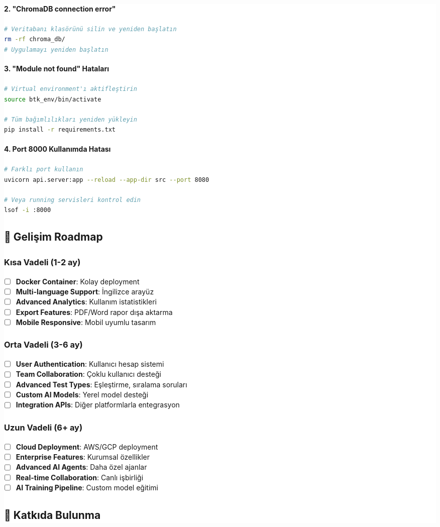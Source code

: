 #### 2. "ChromaDB connection error"
```bash
# Veritabanı klasörünü silin ve yeniden başlatın
rm -rf chroma_db/
# Uygulamayı yeniden başlatın
```

#### 3. "Module not found" Hataları
```bash
# Virtual environment'ı aktifleştirin
source btk_env/bin/activate

# Tüm bağımlılıkları yeniden yükleyin
pip install -r requirements.txt
```

#### 4. Port 8000 Kullanımda Hatası
```bash
# Farklı port kullanın
uvicorn api.server:app --reload --app-dir src --port 8080

# Veya running servisleri kontrol edin
lsof -i :8000
```

## 🚧 Gelişim Roadmap

### Kısa Vadeli (1-2 ay)
- [ ] **Docker Container**: Kolay deployment
- [ ] **Multi-language Support**: İngilizce arayüz
- [ ] **Advanced Analytics**: Kullanım istatistikleri
- [ ] **Export Features**: PDF/Word rapor dışa aktarma
- [ ] **Mobile Responsive**: Mobil uyumlu tasarım

### Orta Vadeli (3-6 ay)
- [ ] **User Authentication**: Kullanıcı hesap sistemi
- [ ] **Team Collaboration**: Çoklu kullanıcı desteği
- [ ] **Advanced Test Types**: Eşleştirme, sıralama soruları
- [ ] **Custom AI Models**: Yerel model desteği
- [ ] **Integration APIs**: Diğer platformlarla entegrasyon

### Uzun Vadeli (6+ ay)
- [ ] **Cloud Deployment**: AWS/GCP deployment
- [ ] **Enterprise Features**: Kurumsal özellikler
- [ ] **Advanced AI Agents**: Daha özel ajanlar
- [ ] **Real-time Collaboration**: Canlı işbirliği
- [ ] **AI Training Pipeline**: Custom model eğitimi

## 🤝 Katkıda Bulunma
